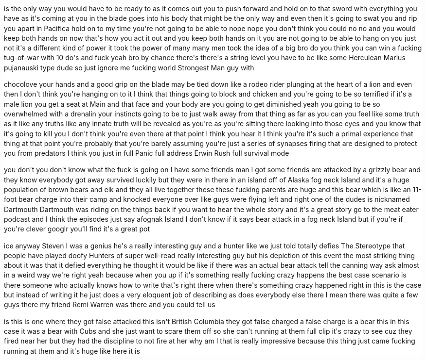is the only way you would have to be ready to as it comes out you to push forward and hold on to that sword with everything you have as it's coming at you in the blade goes into his body that might be the only way and even then it's going to swat you and rip you apart in Pacifica hold on to my time you're not going to be able to nope nope you don't think you could no no and you would keep both hands on now that's how you act it out and you keep both hands on it you are not going to be able to hang on you just not it's a different kind of power it took the power of many many men took the idea of a big bro do you think you can win a fucking tug-of-war with 10 do's and fuck yeah bro by chance there's there's a string level you have to be like some Herculean Marius pujanauski type dude so just ignore me fucking world Strongest Man guy with

<timemark seconds="3715" />

chocolove your hands and a good grip on the blade may be tied down like a rodeo rider plunging at the heart of a lion and even then I don't think you're hanging on to it I think that things going to block and chicken and you're going to be so terrified if it's a male lion you get a seat at Main and that face and your body are you going to get diminished yeah you going to be so overwhelmed with a drenalin your instincts going to be to just walk away from that thing as far as you can you feel like some truth as it like any truths like any innate truth will be revealed as you're as you're sitting there looking into those eyes and you know that it's going to kill you I don't think you're even there at that point I think you hear it I think you're it's such a primal experience that thing at that point you're probably that you're barely assuming you're just a series of synapses firing that are designed to protect you from predators I think you just in full Panic full address Erwin Rush full survival mode

<timemark seconds="3775" />

you don't you don't know what the fuck is going on I have some friends man I got some friends are attacked by a grizzly bear and they know everybody got away survived luckily but they were in there in an island off of Alaska fog neck Island and it's a huge population of brown bears and elk and they all live together these these fucking parents are huge and this bear which is like an 11-foot bear charge into their camp and knocked everyone over like guys were flying left and right one of the dudes is nicknamed Dartmouth Dartmouth was riding on the things back if you want to hear the whole story and it's a great story go to the meat eater podcast and I think the episodes just say afognak Island I don't know if it says bear attack in a fog neck Island but if you're if you're clever googlr you'll find it's a great pot

<timemark seconds="3835" />

ice anyway Steven I was a genius he's a really interesting guy and a hunter like we just told totally defies The Stereotype that people have played doofy Hunters of super well-read really interesting guy but his depiction of this event the most striking thing about it was that it defied everything he thought it would be like if there was an actual bear attack tell the canning way ask almost in a weird way we're right yeah because when you up if it's something really fucking crazy happens the best case scenario is there someone who actually knows how to write that's right there when there's something crazy happened right in this is the case but instead of writing it he just does a very eloquent job of describing as does everybody else there I mean there was quite a few guys there my friend Remi Warren was there and you could tell us

<timemark seconds="3884" />

is this is one where they got false attacked this isn't British Columbia they got false charged a false charge is a bear this in this case it was a bear with Cubs and she just want to scare them off so she can't running at them full clip it's crazy to see cuz they fired near her but they had the discipline to not fire at her why am I that is really impressive because this thing just came fucking running at them and it's huge like here it is
